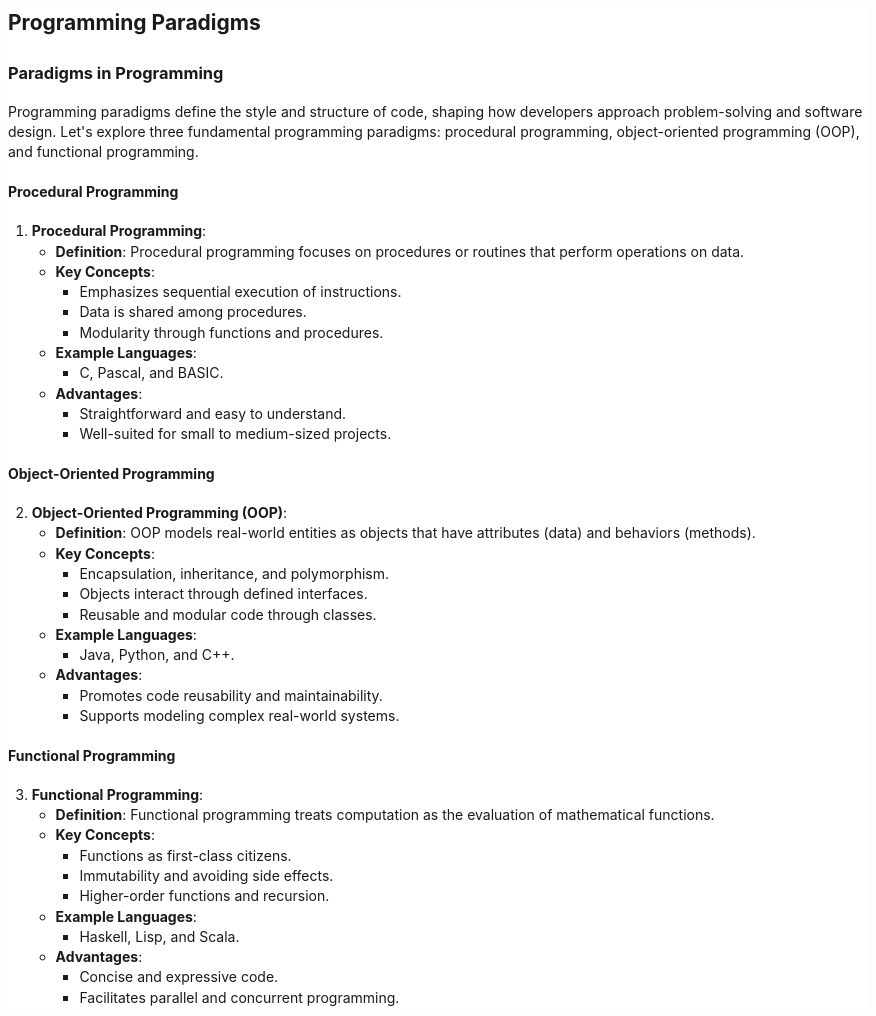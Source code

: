 ## Programming Paradigms

### Paradigms in Programming

Programming paradigms define the style and structure of code, shaping how developers approach problem-solving and software design. Let's explore three fundamental programming paradigms: procedural programming, object-oriented programming (OOP), and functional programming.

#### Procedural Programming

1. **Procedural Programming**:
   - **Definition**: Procedural programming focuses on procedures or routines that perform operations on data.
   - **Key Concepts**:
     - Emphasizes sequential execution of instructions.
     - Data is shared among procedures.
     - Modularity through functions and procedures.
   - **Example Languages**:
     - C, Pascal, and BASIC.
   - **Advantages**:
     - Straightforward and easy to understand.
     - Well-suited for small to medium-sized projects.

#### Object-Oriented Programming

2. **Object-Oriented Programming (OOP)**:
   - **Definition**: OOP models real-world entities as objects that have attributes (data) and behaviors (methods).
   - **Key Concepts**:
     - Encapsulation, inheritance, and polymorphism.
     - Objects interact through defined interfaces.
     - Reusable and modular code through classes.
   - **Example Languages**:
     - Java, Python, and C++.
   - **Advantages**:
     - Promotes code reusability and maintainability.
     - Supports modeling complex real-world systems.

#### Functional Programming

3. **Functional Programming**:
   - **Definition**: Functional programming treats computation as the evaluation of mathematical functions.
   - **Key Concepts**:
     - Functions as first-class citizens.
     - Immutability and avoiding side effects.
     - Higher-order functions and recursion.
   - **Example Languages**:
     - Haskell, Lisp, and Scala.
   - **Advantages**:
     - Concise and expressive code.
     - Facilitates parallel and concurrent programming.

